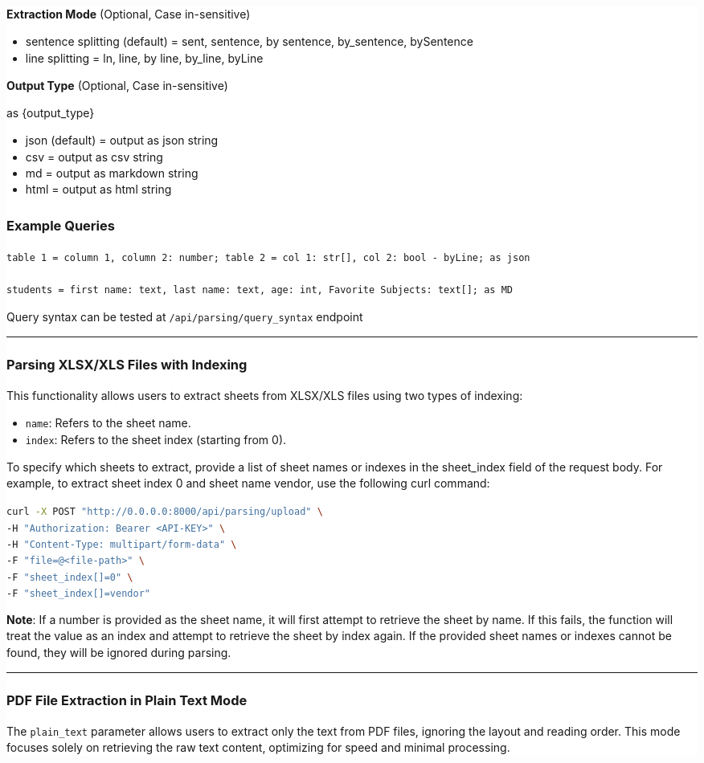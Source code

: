 **Extraction Mode** (Optional, Case in-sensitive)

- sentence splitting (default) = sent, sentence, by sentence, by_sentence, bySentence
- line splitting = ln, line, by line, by_line, byLine

**Output Type** (Optional, Case in-sensitive)

as {output_type}

- json (default) = output as json string
- csv = output as csv string
- md = output as markdown string
- html = output as html string

### Example Queries

```
table 1 = column 1, column 2: number; table 2 = col 1: str[], col 2: bool - byLine; as json

students = first name: text, last name: text, age: int, Favorite Subjects: text[]; as MD
```

Query syntax can be tested at `/api/parsing/query_syntax` endpoint

---

### Parsing XLSX/XLS Files with Indexing

This functionality allows users to extract sheets from XLSX/XLS files using two types of indexing:

- `name`: Refers to the sheet name.
- `index`: Refers to the sheet index (starting from 0).

To specify which sheets to extract, provide a list of sheet names or indexes in the sheet_index field of the request body. For example, to extract sheet index 0 and sheet name vendor, use the following curl command:

```bash
curl -X POST "http://0.0.0.0:8000/api/parsing/upload" \
-H "Authorization: Bearer <API-KEY>" \
-H "Content-Type: multipart/form-data" \
-F "file=@<file-path>" \
-F "sheet_index[]=0" \
-F "sheet_index[]=vendor"
```

**Note**: If a number is provided as the sheet name, it will first attempt to retrieve the sheet by name. If this fails, the function will treat the value as an index and attempt to retrieve the sheet by index again. If the provided sheet names or indexes cannot be found, they will be ignored during parsing.

<hr>

### PDF File Extraction in Plain Text Mode

The `plain_text` parameter allows users to extract only the text from PDF files, ignoring the layout and reading order. This mode focuses solely on retrieving the raw text content, optimizing for speed and minimal processing.
